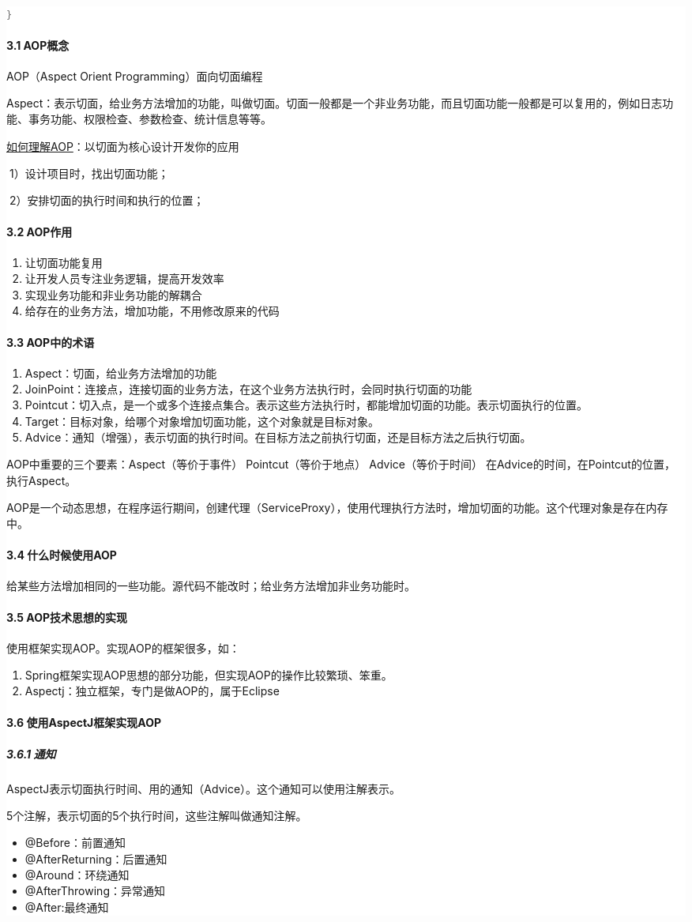 ```java
}
```

#### 3.1 AOP概念

AOP（Aspect Orient Programming）面向切面编程

Aspect：表示切面，给业务方法增加的功能，叫做切面。切面一般都是一个非业务功能，而且切面功能一般都是可以复用的，例如日志功能、事务功能、权限检查、参数检查、统计信息等等。

<u>如何理解AOP</u>：以切面为核心设计开发你的应用

​	1）设计项目时，找出切面功能；

​	2）安排切面的执行时间和执行的位置；

#### 3.2 AOP作用

1. 让切面功能复用
2. 让开发人员专注业务逻辑，提高开发效率
3. 实现业务功能和非业务功能的解耦合
4. 给存在的业务方法，增加功能，不用修改原来的代码

#### 3.3 AOP中的术语

1. Aspect：切面，给业务方法增加的功能
2. JoinPoint：连接点，连接切面的业务方法，在这个业务方法执行时，会同时执行切面的功能
3. Pointcut：切入点，是一个或多个连接点集合。表示这些方法执行时，都能增加切面的功能。表示切面执行的位置。
4. Target：目标对象，给哪个对象增加切面功能，这个对象就是目标对象。
5. Advice：通知（增强），表示切面的执行时间。在目标方法之前执行切面，还是目标方法之后执行切面。

AOP中重要的三个要素：Aspect（等价于事件）    Pointcut（等价于地点）    Advice（等价于时间） 在Advice的时间，在Pointcut的位置，执行Aspect。

AOP是一个动态思想，在程序运行期间，创建代理（ServiceProxy），使用代理执行方法时，增加切面的功能。这个代理对象是存在内存中。

#### 3.4 什么时候使用AOP

给某些方法增加相同的一些功能。源代码不能改时；给业务方法增加非业务功能时。

#### 3.5 AOP技术思想的实现

使用框架实现AOP。实现AOP的框架很多，如：

1. Spring框架实现AOP思想的部分功能，但实现AOP的操作比较繁琐、笨重。
2. Aspectj：独立框架，专门是做AOP的，属于Eclipse

#### 3.6 使用AspectJ框架实现AOP

##### 3.6.1 通知

AspectJ表示切面执行时间、用的通知（Advice）。这个通知可以使用注解表示。

5个注解，表示切面的5个执行时间，这些注解叫做通知注解。

- @Before：前置通知
- @AfterReturning：后置通知
- @Around：环绕通知
- @AfterThrowing：异常通知
- @After:最终通知
